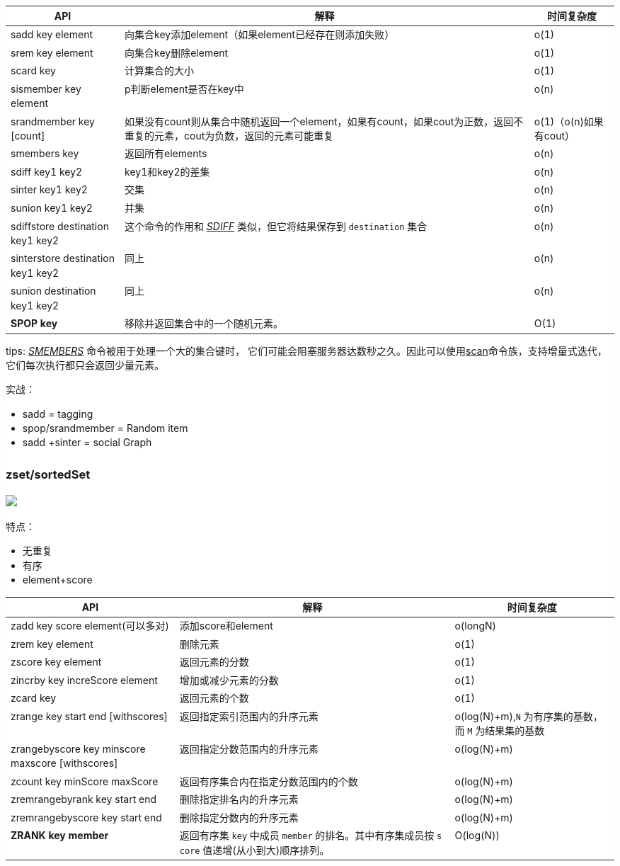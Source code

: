 | API                               | 解释                                                         | 时间复杂度             |
| --------------------------------- | ------------------------------------------------------------ | ---------------------- |
| sadd key element                  | 向集合key添加element（如果element已经存在则添加失败）        | o(1)                   |
| srem key element                  | 向集合key删除element                                         | o(1)                   |
| scard key                         | 计算集合的大小                                               | o(1)                   |
| sismember key element             | p判断element是否在key中                                      | o(n)                   |
| srandmember key [count]           | 如果没有count则从集合中随机返回一个element，如果有count，如果cout为正数，返回不重复的元素，cout为负数，返回的元素可能重复 | o(1)（o(n)如果有cout） |
| smembers key                      | 返回所有elements                                             | o(n)                   |
| sdiff key1 key2                   | key1和key2的差集                                             | o(n)                   |
| sinter key1 key2                  | 交集                                                         | o(n)                   |
| sunion key1 key2                  | 并集                                                         | o(n)                   |
| sdiffstore destination key1 key2  | 这个命令的作用和 [*SDIFF*](http://doc.redisfans.com/set/sdiff.html#sdiff) 类似，但它将结果保存到 `destination` 集合 | o(n)                   |
| sinterstore destination key1 key2 | 同上                                                         | o(n)                   |
| sunion destination key1 key2      | 同上                                                         | o(n)                   |
| **SPOP key**                      | 移除并返回集合中的一个随机元素。                             | O(1)                   |

tips:
[*SMEMBERS*](http://doc.redisfans.com/set/smembers.html#smembers) 命令被用于处理一个大的集合键时， 它们可能会阻塞服务器达数秒之久。因此可以使用[scan](http://doc.redisfans.com/key/scan.html)命令族，支持增量式迭代， 它们每次执行都只会返回少量元素。

实战：

- sadd = tagging
- spop/srandmember = Random item
- sadd +sinter = social Graph

### zset/sortedSet

![](https://3116004636-1256103796.cos.ap-guangzhou.myqcloud.com/redis/ZSET.jpg)

特点：

- 无重复
- 有序
- element+score

| API                                              | 解释                                                         | 时间复杂度                                            |
| ------------------------------------------------ | ------------------------------------------------------------ | ----------------------------------------------------- |
| zadd key score element(可以多对)                 | 添加score和element                                           | o(longN)                                              |
| zrem key element                                 | 删除元素                                                     | o(1)                                                  |
| zscore key element                               | 返回元素的分数                                               | o(1)                                                  |
| zincrby key increScore element                   | 增加或减少元素的分数                                         | o(1)                                                  |
| zcard key                                        | 返回元素的个数                                               | o(1)                                                  |
| zrange key start end [withscores]                | 返回指定索引范围内的升序元素                                 | o(log(N)+m),`N` 为有序集的基数，而 `M` 为结果集的基数 |
| zrangebyscore key minscore maxscore [withscores] | 返回指定分数范围内的升序元素                                 | o(log(N)+m)                                           |
| zcount key minScore maxScore                     | 返回有序集合内在指定分数范围内的个数                         | o(log(N)+m)                                           |
| zremrangebyrank key start end                    | 删除指定排名内的升序元素                                     | o(log(N)+m)                                           |
| zremrangebyscore key start end                   | 删除指定分数内的升序元素                                     | o(log(N)+m)                                           |
| **ZRANK key member**                             | 返回有序集 `key` 中成员 `member` 的排名。其中有序集成员按 `score` 值递增(从小到大)顺序排列。 | O(log(N))                                             |